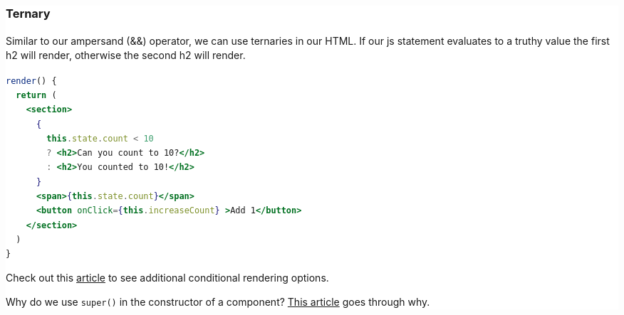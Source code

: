 ### Ternary

Similar to our ampersand (&&) operator, we can use ternaries in our HTML. If our js statement evaluates to a truthy value the first h2 will render, otherwise the second h2 will render.

```jsx
render() {
  return (
    <section>
      { 
        this.state.count < 10 
        ? <h2>Can you count to 10?</h2>
        : <h2>You counted to 10!</h2>
      }
      <span>{this.state.count}</span>
      <button onClick={this.increaseCount} >Add 1</button>
    </section>
  )
}
```

Check out this [article](https://blog.logrocket.com/conditional-rendering-in-react-c6b0e5af381e) to see additional conditional rendering options.

Why do we use `super()` in the constructor of a component? [This article](https://javascript.info/class-inheritance) goes through why.





